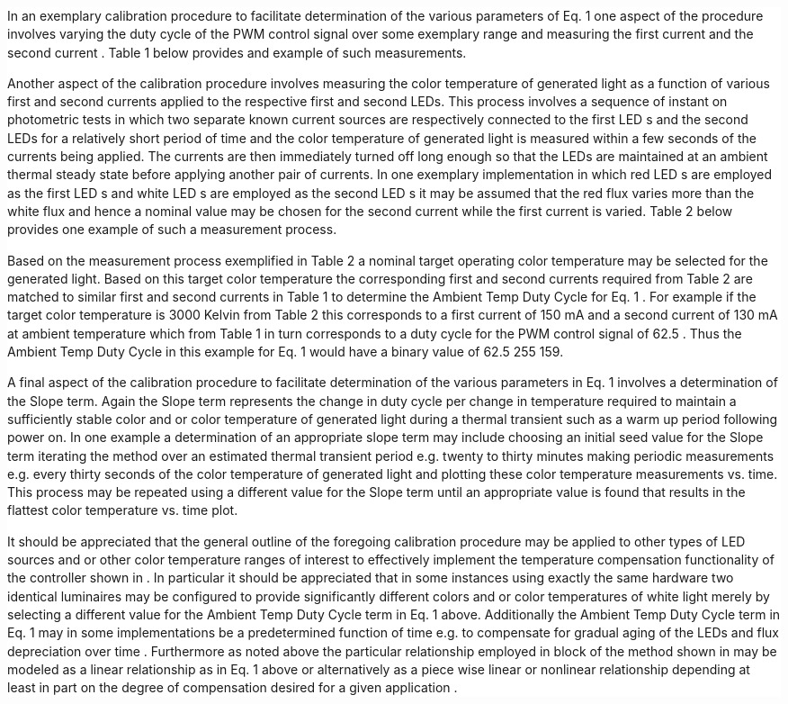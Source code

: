 In an exemplary calibration procedure to facilitate determination of the various parameters of Eq. 1 one aspect of the procedure involves varying the duty cycle of the PWM control signal over some exemplary range and measuring the first current and the second current . Table 1 below provides and example of such measurements.

Another aspect of the calibration procedure involves measuring the color temperature of generated light as a function of various first and second currents applied to the respective first and second LEDs. This process involves a sequence of instant on photometric tests in which two separate known current sources are respectively connected to the first LED s and the second LEDs for a relatively short period of time and the color temperature of generated light is measured within a few seconds of the currents being applied. The currents are then immediately turned off long enough so that the LEDs are maintained at an ambient thermal steady state before applying another pair of currents. In one exemplary implementation in which red LED s are employed as the first LED s and white LED s are employed as the second LED s it may be assumed that the red flux varies more than the white flux and hence a nominal value may be chosen for the second current while the first current is varied. Table 2 below provides one example of such a measurement process.

Based on the measurement process exemplified in Table 2 a nominal target operating color temperature may be selected for the generated light. Based on this target color temperature the corresponding first and second currents required from Table 2 are matched to similar first and second currents in Table 1 to determine the Ambient Temp Duty Cycle for Eq. 1 . For example if the target color temperature is 3000 Kelvin from Table 2 this corresponds to a first current of 150 mA and a second current of 130 mA at ambient temperature which from Table 1 in turn corresponds to a duty cycle for the PWM control signal of 62.5 . Thus the Ambient Temp Duty Cycle in this example for Eq. 1 would have a binary value of 62.5 255 159.

A final aspect of the calibration procedure to facilitate determination of the various parameters in Eq. 1 involves a determination of the Slope term. Again the Slope term represents the change in duty cycle per change in temperature required to maintain a sufficiently stable color and or color temperature of generated light during a thermal transient such as a warm up period following power on. In one example a determination of an appropriate slope term may include choosing an initial seed value for the Slope term iterating the method over an estimated thermal transient period e.g. twenty to thirty minutes making periodic measurements e.g. every thirty seconds of the color temperature of generated light and plotting these color temperature measurements vs. time. This process may be repeated using a different value for the Slope term until an appropriate value is found that results in the flattest color temperature vs. time plot.

It should be appreciated that the general outline of the foregoing calibration procedure may be applied to other types of LED sources and or other color temperature ranges of interest to effectively implement the temperature compensation functionality of the controller shown in . In particular it should be appreciated that in some instances using exactly the same hardware two identical luminaires may be configured to provide significantly different colors and or color temperatures of white light merely by selecting a different value for the Ambient Temp Duty Cycle term in Eq. 1 above. Additionally the Ambient Temp Duty Cycle term in Eq. 1 may in some implementations be a predetermined function of time e.g. to compensate for gradual aging of the LEDs and flux depreciation over time . Furthermore as noted above the particular relationship employed in block of the method shown in may be modeled as a linear relationship as in Eq. 1 above or alternatively as a piece wise linear or nonlinear relationship depending at least in part on the degree of compensation desired for a given application .

